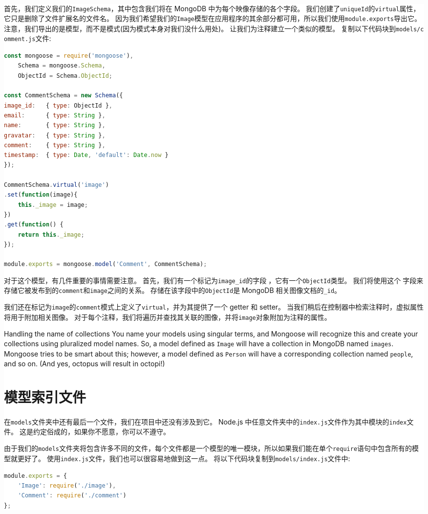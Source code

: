 
首先，我们定义我们的`ImageSchema`，其中包含我们将在 MongoDB 中为每个映像存储的各个字段。 我们创建了`uniqueId`的`virtual`属性，它只是删除了文件扩展名的文件名。 因为我们希望我们的`Image`模型在应用程序的其余部分都可用，所以我们使用`module.exports`导出它。 注意，我们导出的是模型，而不是模式(因为模式本身对我们没什么用处)。 让我们为注释建立一个类似的模型。 复制以下代码块到`models/comment.js`文件:

```js
const mongoose = require('mongoose'), 
    Schema = mongoose.Schema, 
    ObjectId = Schema.ObjectId; 

const CommentSchema = new Schema({ 
image_id:   { type: ObjectId }, 
email:      { type: String }, 
name:       { type: String }, 
gravatar:   { type: String }, 
comment:    { type: String }, 
timestamp:  { type: Date, 'default': Date.now } 
}); 

CommentSchema.virtual('image') 
.set(function(image){ 
    this._image = image; 
})
.get(function() { 
    return this._image; 
}); 

module.exports = mongoose.model('Comment', CommentSchema);
```

对于这个模型，有几件重要的事情需要注意。 首先，我们有一个标记为`image_id`的字段
，它有一个`ObjectId`类型。 我们将使用这个
字段来存储它被发布到的`comment`和`image`之间的关系。
存储在该字段中的`ObjectId`是 MongoDB 相关图像文档的`_id`。

我们还在标记为`image`的`comment`模式上定义了`virtual`，并为其提供了一个 getter 和 setter。 当我们稍后在控制器中检索注释时，虚拟属性将用于附加相关图像。 对于每个注释，我们将遍历并查找其关联的图像，并将`image`对象附加为注释的属性。

Handling the name of collections
You name your models using singular terms, and Mongoose will recognize this and create your collections using pluralized model names. So, a model defined as `Image` will have a collection in MongoDB named `images`. Mongoose tries to be smart about this; however, a model defined as `Person` will have a corresponding collection named `people`, and so on. (And yes, octopus will result in octopi!)

# 模型索引文件

在`models`文件夹中还有最后一个文件，我们在项目中还没有涉及到它。 Node.js 中任意文件夹中的`index.js`文件作为其中模块的`index`文件。 这是约定俗成的，如果你不愿意，你可以不遵守。

由于我们的`models`文件夹将包含许多不同的文件，每个文件都是一个模型的唯一模块，所以如果我们能在单个`require`语句中包含所有的模型就更好了。 使用`index.js`文件，我们也可以很容易地做到这一点。 将以下代码块复制到`models/index.js`文件中:

```js
module.exports = { 
    'Image': require('./image'), 
    'Comment': require('./comment') 
};
```
